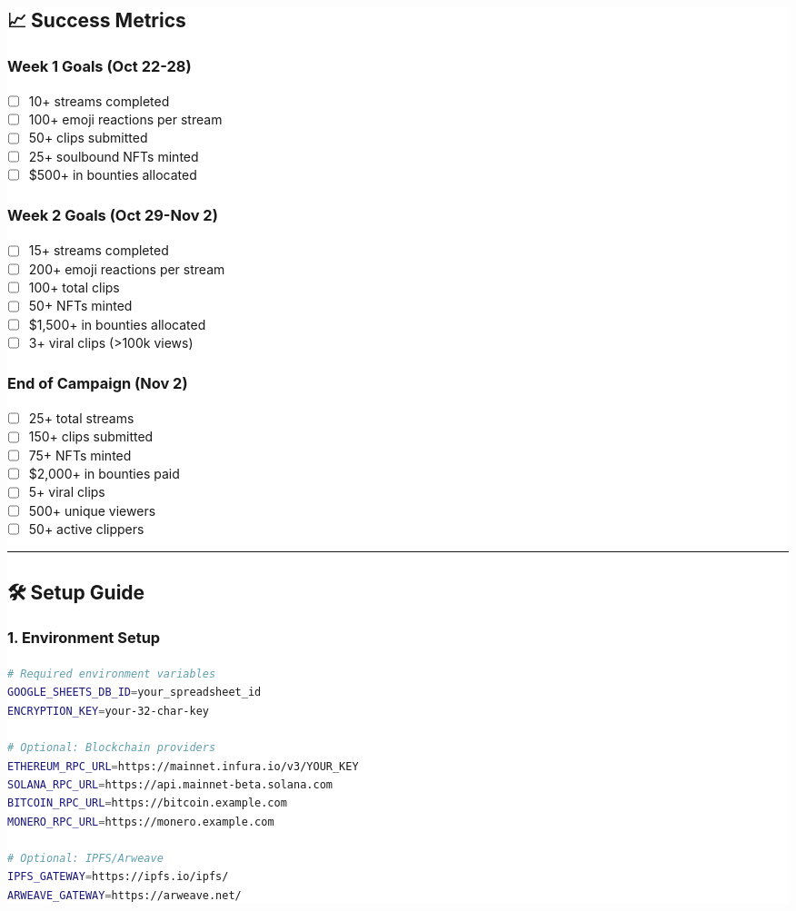 ## 📈 Success Metrics

### Week 1 Goals (Oct 22-28)

- [ ] 10+ streams completed
- [ ] 100+ emoji reactions per stream
- [ ] 50+ clips submitted
- [ ] 25+ soulbound NFTs minted
- [ ] $500+ in bounties allocated

### Week 2 Goals (Oct 29-Nov 2)

- [ ] 15+ streams completed
- [ ] 200+ emoji reactions per stream
- [ ] 100+ total clips
- [ ] 50+ NFTs minted
- [ ] $1,500+ in bounties allocated
- [ ] 3+ viral clips (>100k views)

### End of Campaign (Nov 2)

- [ ] 25+ total streams
- [ ] 150+ clips submitted
- [ ] 75+ NFTs minted
- [ ] $2,000+ in bounties paid
- [ ] 5+ viral clips
- [ ] 500+ unique viewers
- [ ] 50+ active clippers

---

## 🛠️ Setup Guide

### 1. Environment Setup

```bash
# Required environment variables
GOOGLE_SHEETS_DB_ID=your_spreadsheet_id
ENCRYPTION_KEY=your-32-char-key

# Optional: Blockchain providers
ETHEREUM_RPC_URL=https://mainnet.infura.io/v3/YOUR_KEY
SOLANA_RPC_URL=https://api.mainnet-beta.solana.com
BITCOIN_RPC_URL=https://bitcoin.example.com
MONERO_RPC_URL=https://monero.example.com

# Optional: IPFS/Arweave
IPFS_GATEWAY=https://ipfs.io/ipfs/
ARWEAVE_GATEWAY=https://arweave.net/
```
